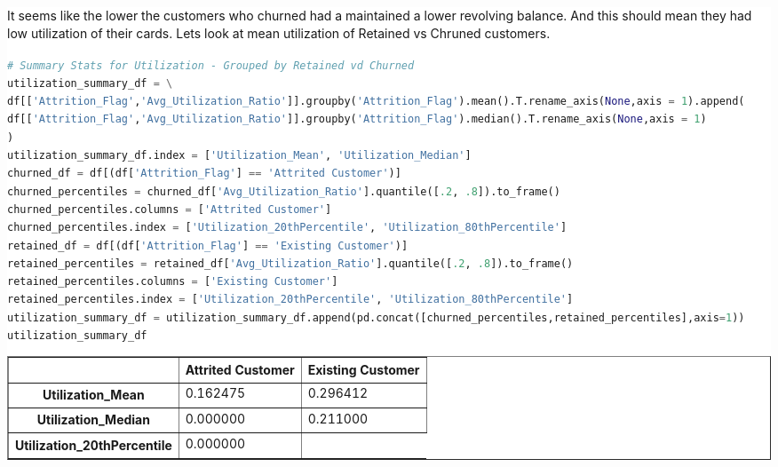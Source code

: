 

It seems like the lower the customers who churned had a maintained a lower revolving balance. And this should mean they had low utilization of their cards. Lets look at mean utilization of Retained vs Chruned customers. 


```python
# Summary Stats for Utilization - Grouped by Retained vd Churned
utilization_summary_df = \
df[['Attrition_Flag','Avg_Utilization_Ratio']].groupby('Attrition_Flag').mean().T.rename_axis(None,axis = 1).append(
df[['Attrition_Flag','Avg_Utilization_Ratio']].groupby('Attrition_Flag').median().T.rename_axis(None,axis = 1)
)
utilization_summary_df.index = ['Utilization_Mean', 'Utilization_Median']
churned_df = df[(df['Attrition_Flag'] == 'Attrited Customer')] 
churned_percentiles = churned_df['Avg_Utilization_Ratio'].quantile([.2, .8]).to_frame()
churned_percentiles.columns = ['Attrited Customer']
churned_percentiles.index = ['Utilization_20thPercentile', 'Utilization_80thPercentile']
retained_df = df[(df['Attrition_Flag'] == 'Existing Customer')] 
retained_percentiles = retained_df['Avg_Utilization_Ratio'].quantile([.2, .8]).to_frame()
retained_percentiles.columns = ['Existing Customer']
retained_percentiles.index = ['Utilization_20thPercentile', 'Utilization_80thPercentile']
utilization_summary_df = utilization_summary_df.append(pd.concat([churned_percentiles,retained_percentiles],axis=1))
utilization_summary_df
```




<div>
<style scoped>
    .dataframe tbody tr th:only-of-type {
        vertical-align: middle;
    }

    .dataframe tbody tr th {
        vertical-align: top;
    }

    .dataframe thead th {
        text-align: right;
    }
</style>
<table border="1" class="dataframe">
  <thead>
    <tr style="text-align: right;">
      <th></th>
      <th>Attrited Customer</th>
      <th>Existing Customer</th>
    </tr>
  </thead>
  <tbody>
    <tr>
      <th>Utilization_Mean</th>
      <td>0.162475</td>
      <td>0.296412</td>
    </tr>
    <tr>
      <th>Utilization_Median</th>
      <td>0.000000</td>
      <td>0.211000</td>
    </tr>
    <tr>
      <th>Utilization_20thPercentile</th>
      <td>0.000000</td>